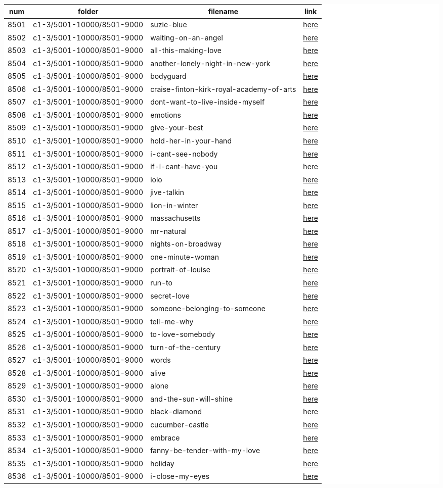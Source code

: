 |  num  | folder | filename | link |
|-------|--------|----------|------|
|8501|c1-3/5001-10000/8501-9000|suzie-blue|[here](https://cdn.jsdelivr.net/gh/guitarchord/c1-3/5001-10000/8501-9000/suzie-blue.webp)|
|8502|c1-3/5001-10000/8501-9000|waiting-on-an-angel|[here](https://cdn.jsdelivr.net/gh/guitarchord/c1-3/5001-10000/8501-9000/waiting-on-an-angel.webp)|
|8503|c1-3/5001-10000/8501-9000|all-this-making-love|[here](https://cdn.jsdelivr.net/gh/guitarchord/c1-3/5001-10000/8501-9000/all-this-making-love.webp)|
|8504|c1-3/5001-10000/8501-9000|another-lonely-night-in-new-york|[here](https://cdn.jsdelivr.net/gh/guitarchord/c1-3/5001-10000/8501-9000/another-lonely-night-in-new-york.webp)|
|8505|c1-3/5001-10000/8501-9000|bodyguard|[here](https://cdn.jsdelivr.net/gh/guitarchord/c1-3/5001-10000/8501-9000/bodyguard.webp)|
|8506|c1-3/5001-10000/8501-9000|craise-finton-kirk-royal-academy-of-arts|[here](https://cdn.jsdelivr.net/gh/guitarchord/c1-3/5001-10000/8501-9000/craise-finton-kirk-royal-academy-of-arts.webp)|
|8507|c1-3/5001-10000/8501-9000|dont-want-to-live-inside-myself|[here](https://cdn.jsdelivr.net/gh/guitarchord/c1-3/5001-10000/8501-9000/dont-want-to-live-inside-myself.webp)|
|8508|c1-3/5001-10000/8501-9000|emotions|[here](https://cdn.jsdelivr.net/gh/guitarchord/c1-3/5001-10000/8501-9000/emotions.webp)|
|8509|c1-3/5001-10000/8501-9000|give-your-best|[here](https://cdn.jsdelivr.net/gh/guitarchord/c1-3/5001-10000/8501-9000/give-your-best.webp)|
|8510|c1-3/5001-10000/8501-9000|hold-her-in-your-hand|[here](https://cdn.jsdelivr.net/gh/guitarchord/c1-3/5001-10000/8501-9000/hold-her-in-your-hand.webp)|
|8511|c1-3/5001-10000/8501-9000|i-cant-see-nobody|[here](https://cdn.jsdelivr.net/gh/guitarchord/c1-3/5001-10000/8501-9000/i-cant-see-nobody.webp)|
|8512|c1-3/5001-10000/8501-9000|if-i-cant-have-you|[here](https://cdn.jsdelivr.net/gh/guitarchord/c1-3/5001-10000/8501-9000/if-i-cant-have-you.webp)|
|8513|c1-3/5001-10000/8501-9000|ioio|[here](https://cdn.jsdelivr.net/gh/guitarchord/c1-3/5001-10000/8501-9000/ioio.webp)|
|8514|c1-3/5001-10000/8501-9000|jive-talkin|[here](https://cdn.jsdelivr.net/gh/guitarchord/c1-3/5001-10000/8501-9000/jive-talkin.webp)|
|8515|c1-3/5001-10000/8501-9000|lion-in-winter|[here](https://cdn.jsdelivr.net/gh/guitarchord/c1-3/5001-10000/8501-9000/lion-in-winter.webp)|
|8516|c1-3/5001-10000/8501-9000|massachusetts|[here](https://cdn.jsdelivr.net/gh/guitarchord/c1-3/5001-10000/8501-9000/massachusetts.webp)|
|8517|c1-3/5001-10000/8501-9000|mr-natural|[here](https://cdn.jsdelivr.net/gh/guitarchord/c1-3/5001-10000/8501-9000/mr-natural.webp)|
|8518|c1-3/5001-10000/8501-9000|nights-on-broadway|[here](https://cdn.jsdelivr.net/gh/guitarchord/c1-3/5001-10000/8501-9000/nights-on-broadway.webp)|
|8519|c1-3/5001-10000/8501-9000|one-minute-woman|[here](https://cdn.jsdelivr.net/gh/guitarchord/c1-3/5001-10000/8501-9000/one-minute-woman.webp)|
|8520|c1-3/5001-10000/8501-9000|portrait-of-louise|[here](https://cdn.jsdelivr.net/gh/guitarchord/c1-3/5001-10000/8501-9000/portrait-of-louise.webp)|
|8521|c1-3/5001-10000/8501-9000|run-to|[here](https://cdn.jsdelivr.net/gh/guitarchord/c1-3/5001-10000/8501-9000/run-to.webp)|
|8522|c1-3/5001-10000/8501-9000|secret-love|[here](https://cdn.jsdelivr.net/gh/guitarchord/c1-3/5001-10000/8501-9000/secret-love.webp)|
|8523|c1-3/5001-10000/8501-9000|someone-belonging-to-someone|[here](https://cdn.jsdelivr.net/gh/guitarchord/c1-3/5001-10000/8501-9000/someone-belonging-to-someone.webp)|
|8524|c1-3/5001-10000/8501-9000|tell-me-why|[here](https://cdn.jsdelivr.net/gh/guitarchord/c1-3/5001-10000/8501-9000/tell-me-why.webp)|
|8525|c1-3/5001-10000/8501-9000|to-love-somebody|[here](https://cdn.jsdelivr.net/gh/guitarchord/c1-3/5001-10000/8501-9000/to-love-somebody.webp)|
|8526|c1-3/5001-10000/8501-9000|turn-of-the-century|[here](https://cdn.jsdelivr.net/gh/guitarchord/c1-3/5001-10000/8501-9000/turn-of-the-century.webp)|
|8527|c1-3/5001-10000/8501-9000|words|[here](https://cdn.jsdelivr.net/gh/guitarchord/c1-3/5001-10000/8501-9000/words.webp)|
|8528|c1-3/5001-10000/8501-9000|alive|[here](https://cdn.jsdelivr.net/gh/guitarchord/c1-3/5001-10000/8501-9000/alive.webp)|
|8529|c1-3/5001-10000/8501-9000|alone|[here](https://cdn.jsdelivr.net/gh/guitarchord/c1-3/5001-10000/8501-9000/alone.webp)|
|8530|c1-3/5001-10000/8501-9000|and-the-sun-will-shine|[here](https://cdn.jsdelivr.net/gh/guitarchord/c1-3/5001-10000/8501-9000/and-the-sun-will-shine.webp)|
|8531|c1-3/5001-10000/8501-9000|black-diamond|[here](https://cdn.jsdelivr.net/gh/guitarchord/c1-3/5001-10000/8501-9000/black-diamond.webp)|
|8532|c1-3/5001-10000/8501-9000|cucumber-castle|[here](https://cdn.jsdelivr.net/gh/guitarchord/c1-3/5001-10000/8501-9000/cucumber-castle.webp)|
|8533|c1-3/5001-10000/8501-9000|embrace|[here](https://cdn.jsdelivr.net/gh/guitarchord/c1-3/5001-10000/8501-9000/embrace.webp)|
|8534|c1-3/5001-10000/8501-9000|fanny-be-tender-with-my-love|[here](https://cdn.jsdelivr.net/gh/guitarchord/c1-3/5001-10000/8501-9000/fanny-be-tender-with-my-love.webp)|
|8535|c1-3/5001-10000/8501-9000|holiday|[here](https://cdn.jsdelivr.net/gh/guitarchord/c1-3/5001-10000/8501-9000/holiday.webp)|
|8536|c1-3/5001-10000/8501-9000|i-close-my-eyes|[here](https://cdn.jsdelivr.net/gh/guitarchord/c1-3/5001-10000/8501-9000/i-close-my-eyes.webp)|